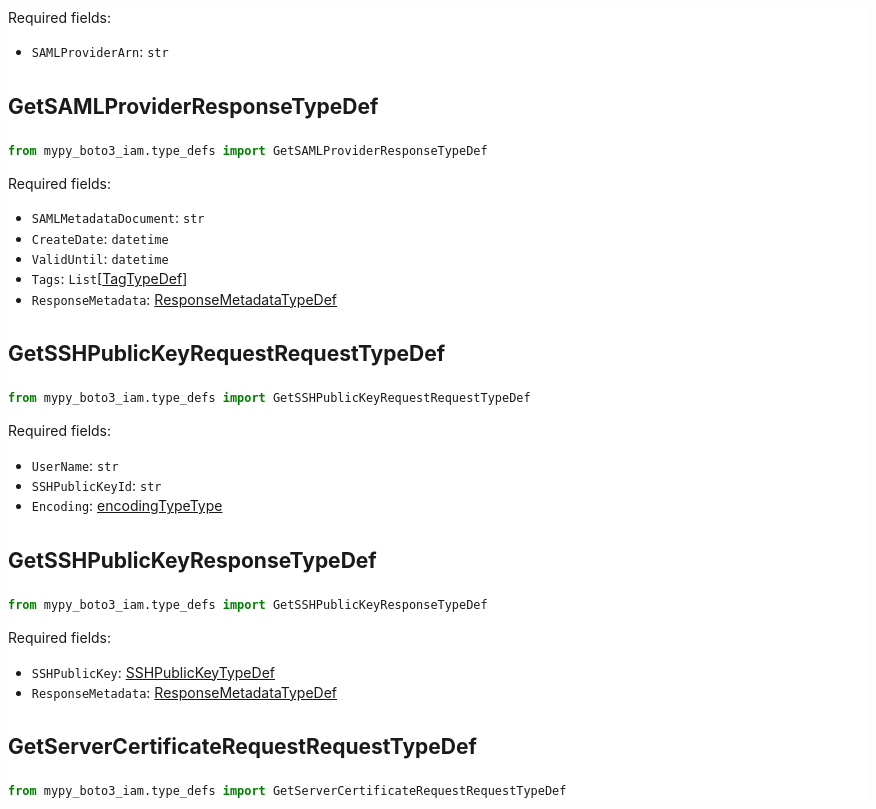 Required fields:

- `SAMLProviderArn`: `str`

<a id="getsamlproviderresponsetypedef"></a>

## GetSAMLProviderResponseTypeDef

```python
from mypy_boto3_iam.type_defs import GetSAMLProviderResponseTypeDef
```

Required fields:

- `SAMLMetadataDocument`: `str`
- `CreateDate`: `datetime`
- `ValidUntil`: `datetime`
- `Tags`: `List`\[[TagTypeDef](./type_defs.md#tagtypedef)\]
- `ResponseMetadata`:
  [ResponseMetadataTypeDef](./type_defs.md#responsemetadatatypedef)

<a id="getsshpublickeyrequestrequesttypedef"></a>

## GetSSHPublicKeyRequestRequestTypeDef

```python
from mypy_boto3_iam.type_defs import GetSSHPublicKeyRequestRequestTypeDef
```

Required fields:

- `UserName`: `str`
- `SSHPublicKeyId`: `str`
- `Encoding`: [encodingTypeType](./literals.md#encodingtypetype)

<a id="getsshpublickeyresponsetypedef"></a>

## GetSSHPublicKeyResponseTypeDef

```python
from mypy_boto3_iam.type_defs import GetSSHPublicKeyResponseTypeDef
```

Required fields:

- `SSHPublicKey`: [SSHPublicKeyTypeDef](./type_defs.md#sshpublickeytypedef)
- `ResponseMetadata`:
  [ResponseMetadataTypeDef](./type_defs.md#responsemetadatatypedef)

<a id="getservercertificaterequestrequesttypedef"></a>

## GetServerCertificateRequestRequestTypeDef

```python
from mypy_boto3_iam.type_defs import GetServerCertificateRequestRequestTypeDef
```
